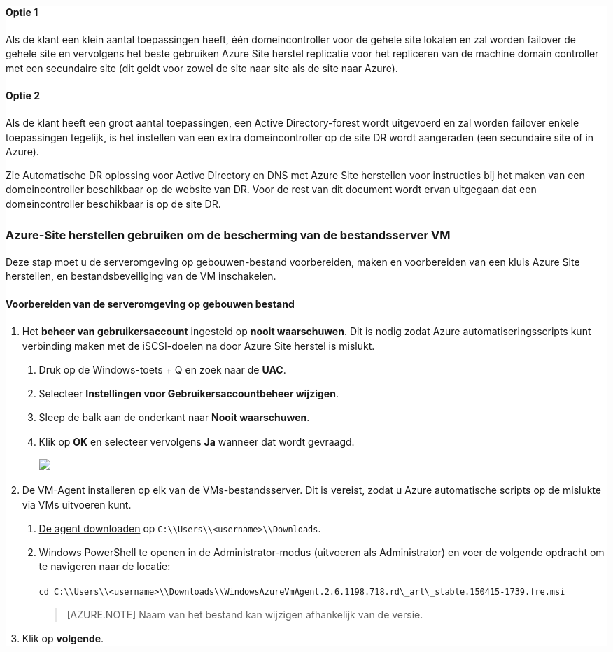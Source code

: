 #### <a name="option-1"></a>Optie 1

Als de klant een klein aantal toepassingen heeft, één domeincontroller voor de gehele site lokalen en zal worden failover de gehele site en vervolgens het beste gebruiken Azure Site herstel replicatie voor het repliceren van de machine domain controller met een secundaire site (dit geldt voor zowel de site naar site als de site naar Azure).

#### <a name="option-2"></a>Optie 2

Als de klant heeft een groot aantal toepassingen, een Active Directory-forest wordt uitgevoerd en zal worden failover enkele toepassingen tegelijk, is het instellen van een extra domeincontroller op de site DR wordt aangeraden (een secundaire site of in Azure).

Zie [Automatische DR oplossing voor Active Directory en DNS met Azure Site herstellen](../site-recovery/site-recovery-active-directory.md) voor instructies bij het maken van een domeincontroller beschikbaar op de website van DR. Voor de rest van dit document wordt ervan uitgegaan dat een domeincontroller beschikbaar is op de site DR.

### <a name="use-azure-site-recovery-to-enable-protection-of-the-file-server-vm"></a>Azure-Site herstellen gebruiken om de bescherming van de bestandsserver VM

Deze stap moet u de serveromgeving op gebouwen-bestand voorbereiden, maken en voorbereiden van een kluis Azure Site herstellen, en bestandsbeveiliging van de VM inschakelen.

#### <a name="to-prepare-the-on-premises-file-server-environment"></a>Voorbereiden van de serveromgeving op gebouwen bestand

1.  Het **beheer van gebruikersaccount** ingesteld op **nooit waarschuwen**. Dit is nodig zodat Azure automatiseringsscripts kunt verbinding maken met de iSCSI-doelen na door Azure Site herstel is mislukt.

    1.  Druk op de Windows-toets + Q en zoek naar de **UAC**.

    2.  Selecteer **Instellingen voor Gebruikersaccountbeheer wijzigen**.

    3.  Sleep de balk aan de onderkant naar **Nooit waarschuwen**.

    4.  Klik op **OK** en selecteer vervolgens **Ja** wanneer dat wordt gevraagd.

        ![](./media/storsimple-dr-using-asr/image1.png)

1.  De VM-Agent installeren op elk van de VMs-bestandsserver. Dit is vereist, zodat u Azure automatische scripts op de mislukte via VMs uitvoeren kunt.

    1.  [De agent downloaden](http://aka.ms/vmagentwin) op `C:\\Users\\<username>\\Downloads`.

    2.  Windows PowerShell te openen in de Administrator-modus (uitvoeren als Administrator) en voer de volgende opdracht om te navigeren naar de locatie:

        `cd C:\\Users\\<username>\\Downloads\\WindowsAzureVmAgent.2.6.1198.718.rd\_art\_stable.150415-1739.fre.msi`

        > [AZURE.NOTE] Naam van het bestand kan wijzigen afhankelijk van de versie.

1.  Klik op **volgende**.
